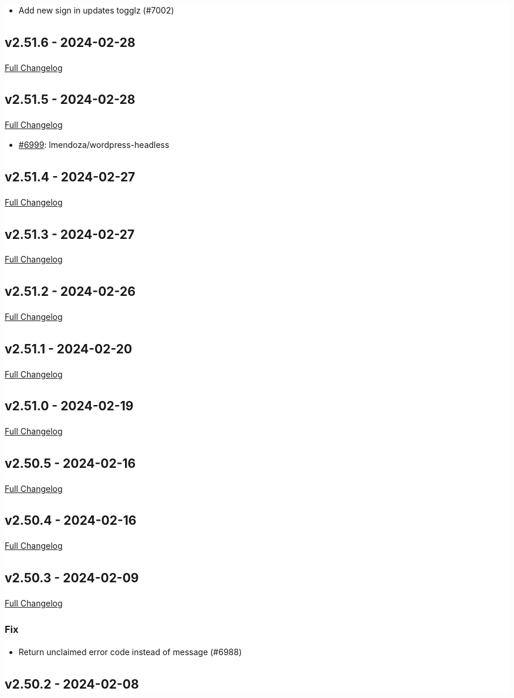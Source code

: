 - Add new sign in updates togglz (#7002)

## v2.51.6 - 2024-02-28

[Full Changelog](https://github.com/ORCID/ORCID-Source/compare/v2.51.5...v2.51.6)

## v2.51.5 - 2024-02-28

[Full Changelog](https://github.com/ORCID/ORCID-Source/compare/v2.51.4...v2.51.5)

- [#6999](https://github.com/ORCID/ORCID-Source/pull/6999): lmendoza/wordpress-headless

## v2.51.4 - 2024-02-27

[Full Changelog](https://github.com/ORCID/ORCID-Source/compare/v2.51.3...v2.51.4)

## v2.51.3 - 2024-02-27

[Full Changelog](https://github.com/ORCID/ORCID-Source/compare/v2.51.2...v2.51.3)

## v2.51.2 - 2024-02-26

[Full Changelog](https://github.com/ORCID/ORCID-Source/compare/v2.51.1...v2.51.2)

## v2.51.1 - 2024-02-20

[Full Changelog](https://github.com/ORCID/ORCID-Source/compare/v2.51.0...v2.51.1)

## v2.51.0 - 2024-02-19

[Full Changelog](https://github.com/ORCID/ORCID-Source/compare/v2.50.5...v2.51.0)

## v2.50.5 - 2024-02-16

[Full Changelog](https://github.com/ORCID/ORCID-Source/compare/v2.50.4...v2.50.5)

## v2.50.4 - 2024-02-16

[Full Changelog](https://github.com/ORCID/ORCID-Source/compare/v2.50.3...v2.50.4)

## v2.50.3 - 2024-02-09

[Full Changelog](https://github.com/ORCID/ORCID-Source/compare/v2.50.2...v2.50.3)

### Fix

- Return unclaimed error code instead of message (#6988)

## v2.50.2 - 2024-02-08
